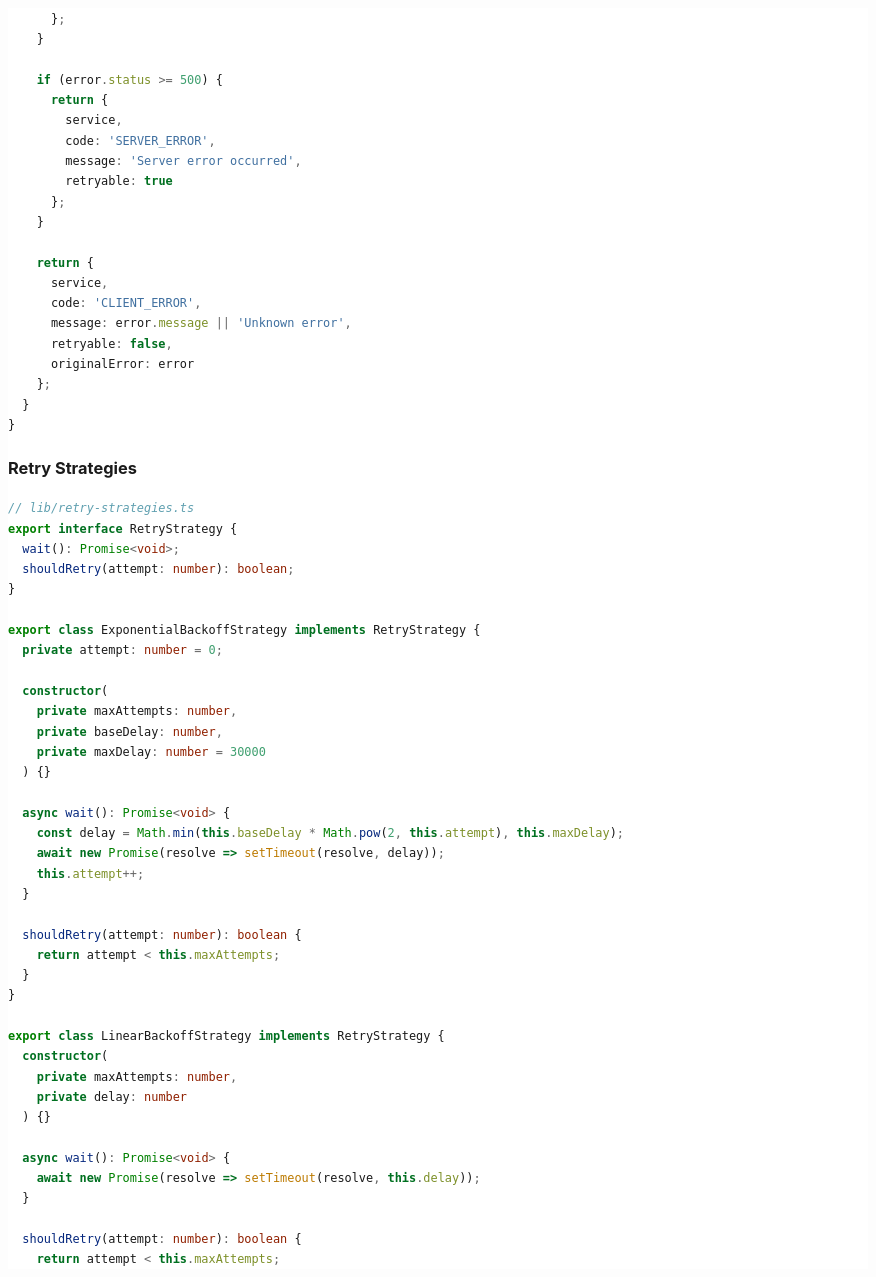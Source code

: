 ```typescript
      };
    }
    
    if (error.status >= 500) {
      return {
        service,
        code: 'SERVER_ERROR',
        message: 'Server error occurred',
        retryable: true
      };
    }
    
    return {
      service,
      code: 'CLIENT_ERROR',
      message: error.message || 'Unknown error',
      retryable: false,
      originalError: error
    };
  }
}
```

### Retry Strategies
```typescript
// lib/retry-strategies.ts
export interface RetryStrategy {
  wait(): Promise<void>;
  shouldRetry(attempt: number): boolean;
}

export class ExponentialBackoffStrategy implements RetryStrategy {
  private attempt: number = 0;
  
  constructor(
    private maxAttempts: number,
    private baseDelay: number,
    private maxDelay: number = 30000
  ) {}
  
  async wait(): Promise<void> {
    const delay = Math.min(this.baseDelay * Math.pow(2, this.attempt), this.maxDelay);
    await new Promise(resolve => setTimeout(resolve, delay));
    this.attempt++;
  }
  
  shouldRetry(attempt: number): boolean {
    return attempt < this.maxAttempts;
  }
}

export class LinearBackoffStrategy implements RetryStrategy {
  constructor(
    private maxAttempts: number,
    private delay: number
  ) {}
  
  async wait(): Promise<void> {
    await new Promise(resolve => setTimeout(resolve, this.delay));
  }
  
  shouldRetry(attempt: number): boolean {
    return attempt < this.maxAttempts;
```
